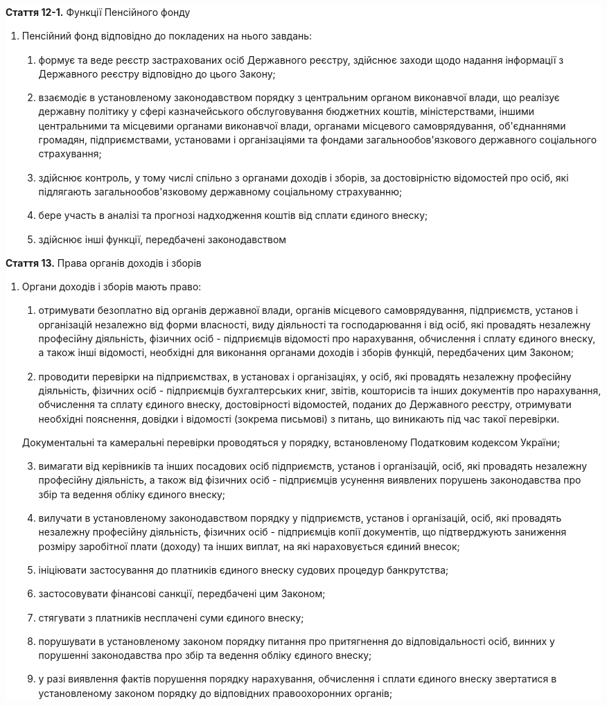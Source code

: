**Стаття 12-1.** Функції Пенсійного фонду

1. Пенсійний фонд відповідно до покладених на нього завдань:

    1) формує та веде реєстр застрахованих осіб Державного реєстру, здійснює заходи щодо надання інформації з Державного реєстру відповідно до цього Закону;

    2) взаємодіє в установленому законодавством порядку з центральним органом виконавчої влади, що реалізує державну політику у сфері казначейського обслуговування бюджетних коштів, міністерствами, іншими центральними та місцевими органами виконавчої влади, органами місцевого самоврядування, об'єднаннями громадян, підприємствами, установами і організаціями та фондами загальнообов'язкового державного соціального страхування;

    3) здійснює контроль, у тому числі спільно з органами доходів і зборів, за достовірністю відомостей про осіб, які підлягають загальнообов'язковому державному соціальному страхуванню;

    4) бере участь в аналізі та прогнозі надходження коштів від сплати єдиного внеску;

    5) здійснює інші функції, передбачені законодавством

**Стаття 13.** Права органів доходів і зборів

1. Органи доходів і зборів мають право:

    1) отримувати безоплатно від органів державної влади, органів місцевого самоврядування, підприємств, установ і організацій незалежно від форми власності, виду діяльності та господарювання і від осіб, які провадять незалежну професійну діяльність, фізичних осіб - підприємців відомості про нарахування, обчислення і сплату єдиного внеску, а також інші відомості, необхідні для виконання органами доходів і зборів функцій, передбачених цим Законом;

    2) проводити перевірки на підприємствах, в установах і організаціях, у осіб, які провадять незалежну професійну діяльність, фізичних осіб - підприємців бухгалтерських книг, звітів, кошторисів та інших документів про нарахування, обчислення та сплату єдиного внеску, достовірності відомостей, поданих до Державного реєстру, отримувати необхідні пояснення, довідки і відомості (зокрема письмові) з питань, що виникають під час такої перевірки.

    Документальні та камеральні перевірки проводяться у порядку, встановленому Податковим кодексом України;

    3) вимагати від керівників та інших посадових осіб підприємств, установ і організацій, осіб, які провадять незалежну професійну діяльність, а також від фізичних осіб - підприємців усунення виявлених порушень законодавства про збір та ведення обліку єдиного внеску;

    4) вилучати в установленому законодавством порядку у підприємств, установ і організацій, осіб, які провадять незалежну професійну діяльність, фізичних осіб - підприємців копії документів, що підтверджують заниження розміру заробітної плати (доходу) та інших виплат, на які нараховується єдиний внесок;

    5) ініціювати застосування до платників єдиного внеску судових процедур банкрутства;

    6) застосовувати фінансові санкції, передбачені цим Законом;

    7) стягувати з платників несплачені суми єдиного внеску;

    8) порушувати в установленому законом порядку питання про притягнення до відповідальності осіб, винних у порушенні законодавства про збір та ведення обліку єдиного внеску;

    9) у разі виявлення фактів порушення порядку нарахування, обчислення і сплати єдиного внеску звертатися в установленому законом порядку до відповідних правоохоронних органів;
